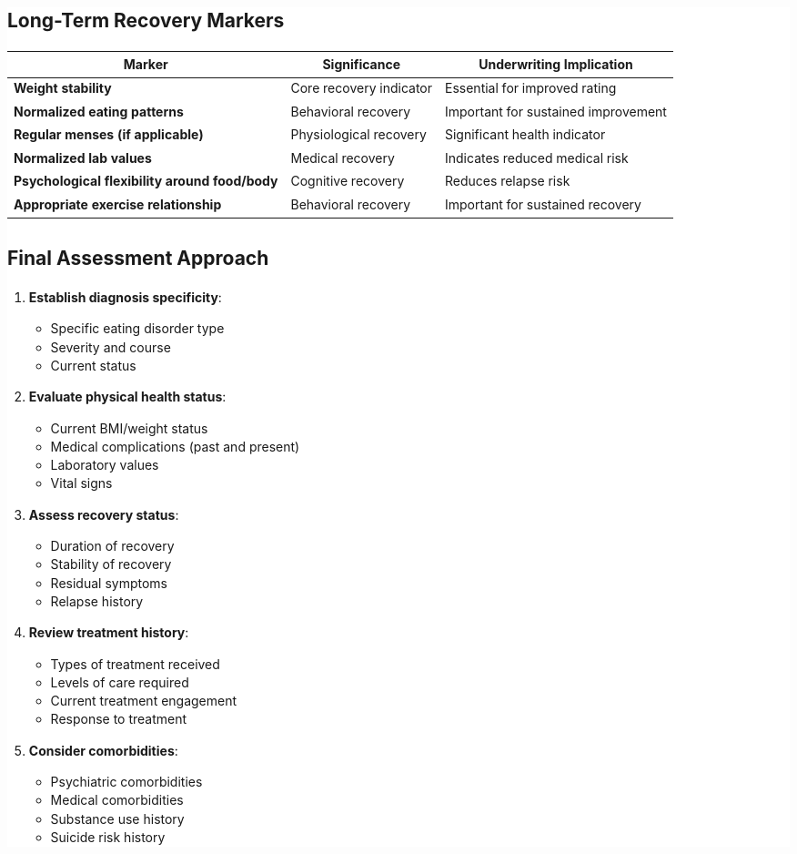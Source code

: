 ## Long-Term Recovery Markers

| Marker | Significance | Underwriting Implication |
|--------|-------------|---------------------------|
| **Weight stability** | Core recovery indicator | Essential for improved rating |
| **Normalized eating patterns** | Behavioral recovery | Important for sustained improvement |
| **Regular menses (if applicable)** | Physiological recovery | Significant health indicator |
| **Normalized lab values** | Medical recovery | Indicates reduced medical risk |
| **Psychological flexibility around food/body** | Cognitive recovery | Reduces relapse risk |
| **Appropriate exercise relationship** | Behavioral recovery | Important for sustained recovery |

## Final Assessment Approach

1. **Establish diagnosis specificity**:
   - Specific eating disorder type
   - Severity and course
   - Current status

2. **Evaluate physical health status**:
   - Current BMI/weight status
   - Medical complications (past and present)
   - Laboratory values
   - Vital signs

3. **Assess recovery status**:
   - Duration of recovery
   - Stability of recovery
   - Residual symptoms
   - Relapse history

4. **Review treatment history**:
   - Types of treatment received
   - Levels of care required
   - Current treatment engagement
   - Response to treatment

5. **Consider comorbidities**:
   - Psychiatric comorbidities
   - Medical comorbidities
   - Substance use history
   - Suicide risk history 